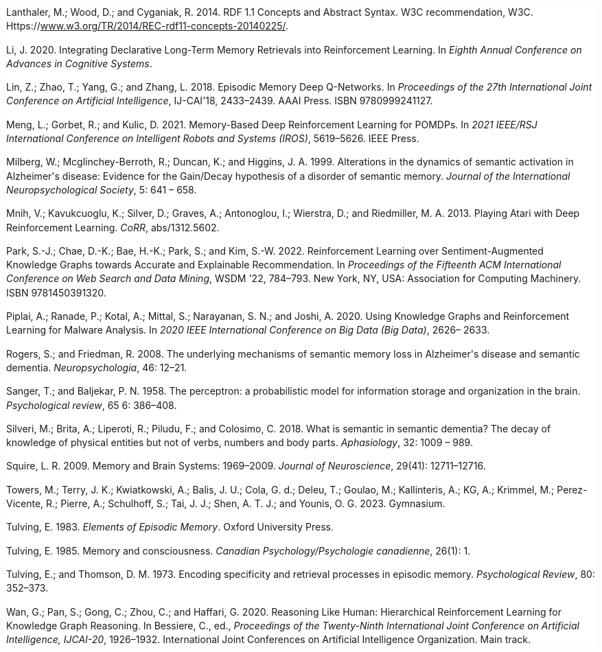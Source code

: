 <a id="ref-15"></a>Lanthaler, M.; Wood, D.; and Cyganiak, R. 2014. RDF 1.1 Concepts and Abstract Syntax. W3C recommendation, W3C. Https://www.w3.org/TR/2014/REC-rdf11-concepts-20140225/.

<a id="ref-15"></a>Li, J. 2020. Integrating Declarative Long-Term Memory Retrievals into Reinforcement Learning. In *Eighth Annual Conference on Advances in Cognitive Systems*.

<a id="ref-21"></a>Lin, Z.; Zhao, T.; Yang, G.; and Zhang, L. 2018. Episodic Memory Deep Q-Networks. In *Proceedings of the 27th International Joint Conference on Artificial Intelligence*, IJ-CAI'18, 2433–2439. AAAI Press. ISBN 9780999241127.

<a id="ref-20"></a>Meng, L.; Gorbet, R.; and Kulic, D. 2021. Memory-Based Deep Reinforcement Learning for POMDPs. In *2021 IEEE/RSJ International Conference on Intelligent Robots and Systems (IROS)*, 5619–5626. IEEE Press.

<a id="ref-22"></a>Milberg, W.; Mcglinchey-Berroth, R.; Duncan, K.; and Higgins, J. A. 1999. Alterations in the dynamics of semantic activation in Alzheimer's disease: Evidence for the Gain/Decay hypothesis of a disorder of semantic memory. *Journal of the International Neuropsychological Society*, 5: 641 – 658.

<a id="ref-22"></a>Mnih, V.; Kavukcuoglu, K.; Silver, D.; Graves, A.; Antonoglou, I.; Wierstra, D.; and Riedmiller, M. A. 2013. Playing Atari with Deep Reinforcement Learning. *CoRR*, abs/1312.5602.

<a id="ref-25"></a>Park, S.-J.; Chae, D.-K.; Bae, H.-K.; Park, S.; and Kim, S.-W. 2022. Reinforcement Learning over Sentiment-Augmented Knowledge Graphs towards Accurate and Explainable Recommendation. In *Proceedings of the Fifteenth ACM International Conference on Web Search and Data Mining*, WSDM '22, 784–793. New York, NY, USA: Association for Computing Machinery. ISBN 9781450391320.

<a id="ref-27"></a>Piplai, A.; Ranade, P.; Kotal, A.; Mittal, S.; Narayanan, S. N.; and Joshi, A. 2020. Using Knowledge Graphs and Reinforcement Learning for Malware Analysis. In *2020 IEEE International Conference on Big Data (Big Data)*, 2626– 2633.

<a id="ref-16"></a>Rogers, S.; and Friedman, R. 2008. The underlying mechanisms of semantic memory loss in Alzheimer's disease and semantic dementia. *Neuropsychologia*, 46: 12–21.

<a id="ref-17"></a>Sanger, T.; and Baljekar, P. N. 1958. The perceptron: a probabilistic model for information storage and organization in the brain. *Psychological review*, 65 6: 386–408.

<a id="ref-23"></a>Silveri, M.; Brita, A.; Liperoti, R.; Piludu, F.; and Colosimo, C. 2018. What is semantic in semantic dementia? The decay of knowledge of physical entities but not of verbs, numbers and body parts. *Aphasiology*, 32: 1009 – 989.

<a id="ref-18"></a>Squire, L. R. 2009. Memory and Brain Systems: 1969–2009. *Journal of Neuroscience*, 29(41): 12711–12716.

<a id="ref-17"></a>Towers, M.; Terry, J. K.; Kwiatkowski, A.; Balis, J. U.; Cola, G. d.; Deleu, T.; Goulao, M.; Kallinteris, A.; KG, A.; Krimmel, M.; Perez-Vicente, R.; Pierre, A.; Schulhoff, S.; Tai, J. J.; Shen, A. T. J.; and Younis, O. G. 2023. Gymnasium.

<a id="ref-19"></a>Tulving, E. 1983. *Elements of Episodic Memory*. Oxford University Press.

<a id="ref-20"></a>Tulving, E. 1985. Memory and consciousness. *Canadian Psychology/Psychologie canadienne*, 26(1): 1.

<a id="ref-21"></a>Tulving, E.; and Thomson, D. M. 1973. Encoding specificity and retrieval processes in episodic memory. *Psychological Review*, 80: 352–373.

<a id="ref-23"></a>Wan, G.; Pan, S.; Gong, C.; Zhou, C.; and Haffari, G. 2020. Reasoning Like Human: Hierarchical Reinforcement Learning for Knowledge Graph Reasoning. In Bessiere, C., ed., *Proceedings of the Twenty-Ninth International Joint Conference on Artificial Intelligence, IJCAI-20*, 1926–1932. International Joint Conferences on Artificial Intelligence Organization. Main track.

